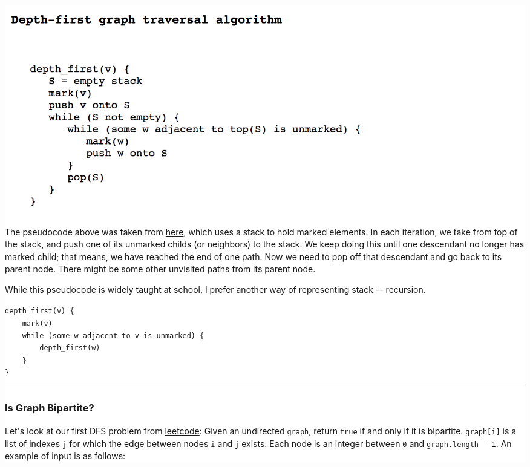 <img src="/images/blog4/dfs_image.png" width="70%">

The pseudocode above was taken from [here](<http://cs.bc.edu/~alvarez/Algorithms/Notes/backtracking.html>), which uses a stack to hold marked elements. In each iteration, we take from top of the stack, and push one of its unmarked childs (or neighbors) to the stack. We keep doing this until one descendant no longer has marked child; that means, we have reached the end of one path. Now we need to pop off that descendant and go back to its parent node. There might be some other unvisited paths from its parent node. 

While this pseudocode is widely taught at school, I prefer another way of representing stack -- recursion. 

```
depth_first(v) {
    mark(v)
    while (some w adjacent to v is unmarked) {
        depth_first(w)
    }
}
```

***

### Is Graph Bipartite?

Let's look at our first DFS problem from [leetcode](<https://leetcode.com/problems/is-graph-bipartite/>): Given an undirected `graph`, return `true` if and only if it is bipartite. `graph[i]` is a list of indexes `j` for which the edge between nodes `i` and `j` exists.  Each node is an integer between `0` and `graph.length - 1`. An example of input is as follows: 
